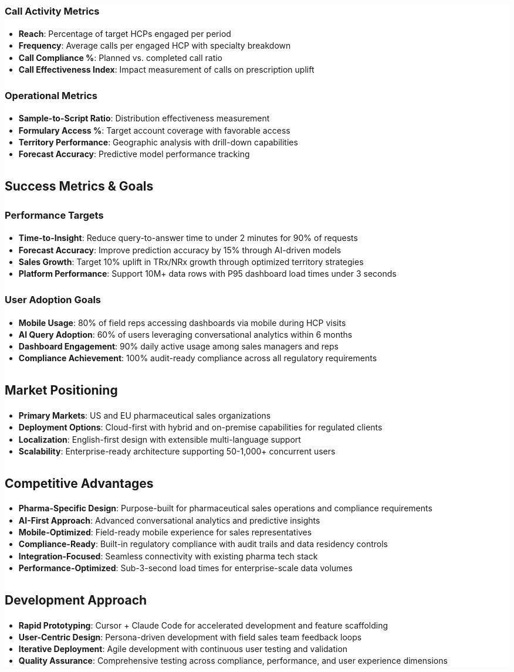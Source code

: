 ### Call Activity Metrics
- **Reach**: Percentage of target HCPs engaged per period
- **Frequency**: Average calls per engaged HCP with specialty breakdown
- **Call Compliance %**: Planned vs. completed call ratio
- **Call Effectiveness Index**: Impact measurement of calls on prescription uplift

### Operational Metrics
- **Sample-to-Script Ratio**: Distribution effectiveness measurement
- **Formulary Access %**: Target account coverage with favorable access
- **Territory Performance**: Geographic analysis with drill-down capabilities
- **Forecast Accuracy**: Predictive model performance tracking

## Success Metrics & Goals

### Performance Targets
- **Time-to-Insight**: Reduce query-to-answer time to under 2 minutes for 90% of requests
- **Forecast Accuracy**: Improve prediction accuracy by 15% through AI-driven models
- **Sales Growth**: Target 10% uplift in TRx/NRx growth through optimized territory strategies
- **Platform Performance**: Support 10M+ data rows with P95 dashboard load times under 3 seconds

### User Adoption Goals
- **Mobile Usage**: 80% of field reps accessing dashboards via mobile during HCP visits
- **AI Query Adoption**: 60% of users leveraging conversational analytics within 6 months
- **Dashboard Engagement**: 90% daily active usage among sales managers and reps
- **Compliance Achievement**: 100% audit-ready compliance across all regulatory requirements

## Market Positioning
- **Primary Markets**: US and EU pharmaceutical sales organizations
- **Deployment Options**: Cloud-first with hybrid and on-premise capabilities for regulated clients
- **Localization**: English-first design with extensible multi-language support
- **Scalability**: Enterprise-ready architecture supporting 50-1,000+ concurrent users

## Competitive Advantages
- **Pharma-Specific Design**: Purpose-built for pharmaceutical sales operations and compliance requirements
- **AI-First Approach**: Advanced conversational analytics and predictive insights
- **Mobile-Optimized**: Field-ready mobile experience for sales representatives
- **Compliance-Ready**: Built-in regulatory compliance with audit trails and data residency controls
- **Integration-Focused**: Seamless connectivity with existing pharma tech stack
- **Performance-Optimized**: Sub-3-second load times for enterprise-scale data volumes

## Development Approach
- **Rapid Prototyping**: Cursor + Claude Code for accelerated development and feature scaffolding
- **User-Centric Design**: Persona-driven development with field sales team feedback loops
- **Iterative Deployment**: Agile development with continuous user testing and validation
- **Quality Assurance**: Comprehensive testing across compliance, performance, and user experience dimensions
